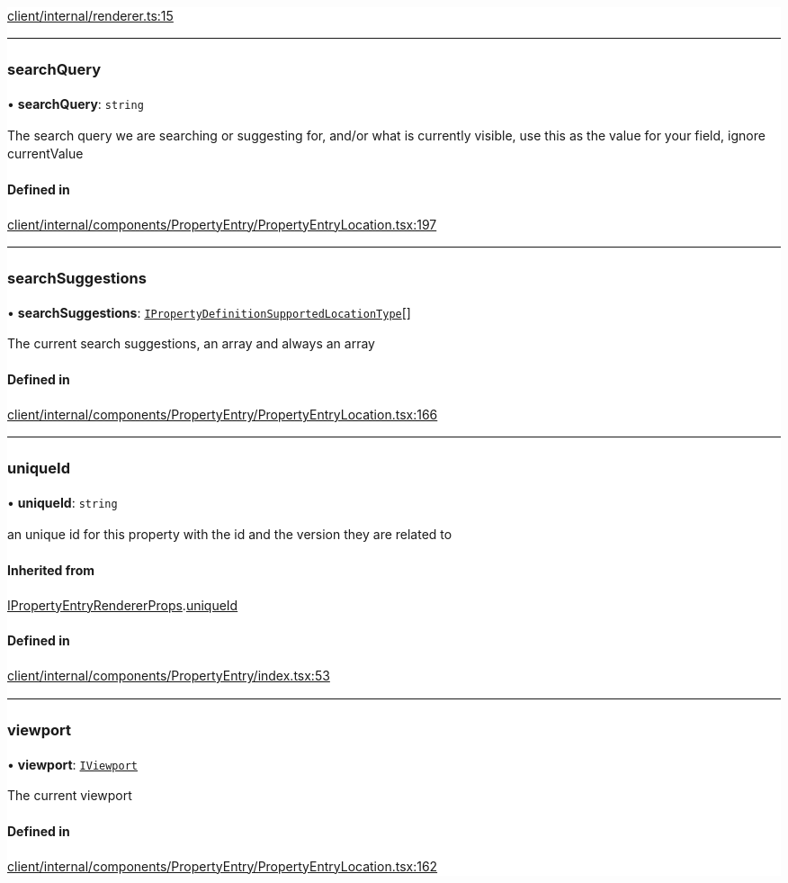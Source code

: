 [client/internal/renderer.ts:15](https://github.com/onzag/itemize/blob/73e0c39e/client/internal/renderer.ts#L15)

___

### searchQuery

• **searchQuery**: `string`

The search query we are searching or suggesting for, and/or
what is currently visible, use this as the value for your
field, ignore currentValue

#### Defined in

[client/internal/components/PropertyEntry/PropertyEntryLocation.tsx:197](https://github.com/onzag/itemize/blob/73e0c39e/client/internal/components/PropertyEntry/PropertyEntryLocation.tsx#L197)

___

### searchSuggestions

• **searchSuggestions**: [`IPropertyDefinitionSupportedLocationType`](base_Root_Module_ItemDefinition_PropertyDefinition_types_location.IPropertyDefinitionSupportedLocationType.md)[]

The current search suggestions, an array and always an array

#### Defined in

[client/internal/components/PropertyEntry/PropertyEntryLocation.tsx:166](https://github.com/onzag/itemize/blob/73e0c39e/client/internal/components/PropertyEntry/PropertyEntryLocation.tsx#L166)

___

### uniqueId

• **uniqueId**: `string`

an unique id for this property
with the id and the version they are related to

#### Inherited from

[IPropertyEntryRendererProps](client_internal_components_PropertyEntry.IPropertyEntryRendererProps.md).[uniqueId](client_internal_components_PropertyEntry.IPropertyEntryRendererProps.md#uniqueid)

#### Defined in

[client/internal/components/PropertyEntry/index.tsx:53](https://github.com/onzag/itemize/blob/73e0c39e/client/internal/components/PropertyEntry/index.tsx#L53)

___

### viewport

• **viewport**: [`IViewport`](client_internal_components_PropertyEntry_PropertyEntryLocation.IViewport.md)

The current viewport

#### Defined in

[client/internal/components/PropertyEntry/PropertyEntryLocation.tsx:162](https://github.com/onzag/itemize/blob/73e0c39e/client/internal/components/PropertyEntry/PropertyEntryLocation.tsx#L162)

